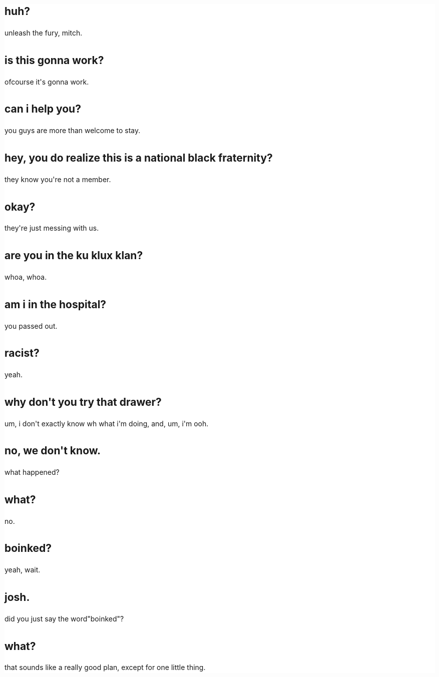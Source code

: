 ## huh?
unleash the fury, mitch.

## is this gonna work?
ofcourse it's gonna work.

## can i help you?
you guys are more than welcome to stay.

## hey, you do realize this is a national black fraternity?
they know you're not a member.

## okay?
they're just messing with us.

## are you in the ku klux klan?
whoa, whoa.

## am i in the hospital?
you passed out.

## racist?
yeah.

## why don't you try that drawer?
um, i don't exactly know wh what i'm doing, and, um, i'm ooh.

## no, we don't know.
what happened?

## what?
no.

## boinked?
yeah, wait.

## josh.
did you just say the word\"boinked\"?

## what?
that sounds like a really good plan, except for one little thing.
